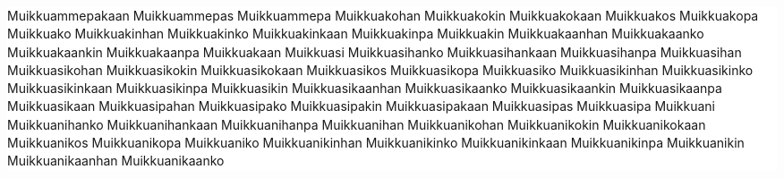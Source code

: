 Muikkuammepakaan
Muikkuammepas
Muikkuammepa
Muikkuakohan
Muikkuakokin
Muikkuakokaan
Muikkuakos
Muikkuakopa
Muikkuako
Muikkuakinhan
Muikkuakinko
Muikkuakinkaan
Muikkuakinpa
Muikkuakin
Muikkuakaanhan
Muikkuakaanko
Muikkuakaankin
Muikkuakaanpa
Muikkuakaan
Muikkuasi
Muikkuasihanko
Muikkuasihankaan
Muikkuasihanpa
Muikkuasihan
Muikkuasikohan
Muikkuasikokin
Muikkuasikokaan
Muikkuasikos
Muikkuasikopa
Muikkuasiko
Muikkuasikinhan
Muikkuasikinko
Muikkuasikinkaan
Muikkuasikinpa
Muikkuasikin
Muikkuasikaanhan
Muikkuasikaanko
Muikkuasikaankin
Muikkuasikaanpa
Muikkuasikaan
Muikkuasipahan
Muikkuasipako
Muikkuasipakin
Muikkuasipakaan
Muikkuasipas
Muikkuasipa
Muikkuani
Muikkuanihanko
Muikkuanihankaan
Muikkuanihanpa
Muikkuanihan
Muikkuanikohan
Muikkuanikokin
Muikkuanikokaan
Muikkuanikos
Muikkuanikopa
Muikkuaniko
Muikkuanikinhan
Muikkuanikinko
Muikkuanikinkaan
Muikkuanikinpa
Muikkuanikin
Muikkuanikaanhan
Muikkuanikaanko